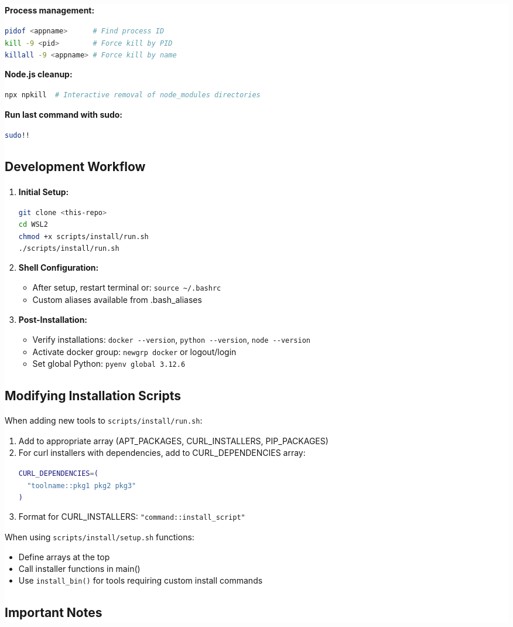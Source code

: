 **Process management:**
```bash
pidof <appname>      # Find process ID
kill -9 <pid>        # Force kill by PID
killall -9 <appname> # Force kill by name
```

**Node.js cleanup:**
```bash
npx npkill  # Interactive removal of node_modules directories
```

**Run last command with sudo:**
```bash
sudo!!
```

## Development Workflow

1. **Initial Setup:**
   ```bash
   git clone <this-repo>
   cd WSL2
   chmod +x scripts/install/run.sh
   ./scripts/install/run.sh
   ```

2. **Shell Configuration:**
   - After setup, restart terminal or: `source ~/.bashrc`
   - Custom aliases available from .bash_aliases

3. **Post-Installation:**
   - Verify installations: `docker --version`, `python --version`, `node --version`
   - Activate docker group: `newgrp docker` or logout/login
   - Set global Python: `pyenv global 3.12.6`

## Modifying Installation Scripts

When adding new tools to `scripts/install/run.sh`:

1. Add to appropriate array (APT_PACKAGES, CURL_INSTALLERS, PIP_PACKAGES)
2. For curl installers with dependencies, add to CURL_DEPENDENCIES array:
   ```bash
   CURL_DEPENDENCIES=(
     "toolname::pkg1 pkg2 pkg3"
   )
   ```
3. Format for CURL_INSTALLERS: `"command::install_script"`

When using `scripts/install/setup.sh` functions:
- Define arrays at the top
- Call installer functions in main()
- Use `install_bin()` for tools requiring custom install commands

## Important Notes
